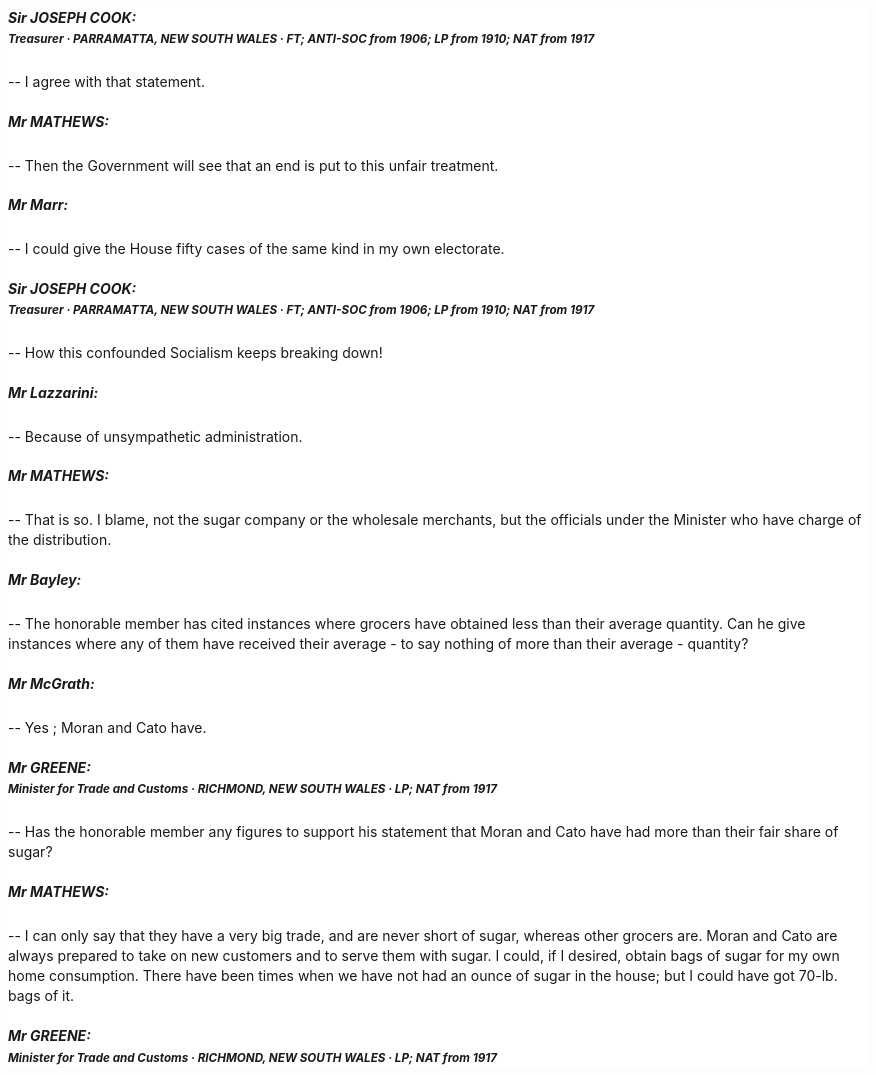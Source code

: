 ##### Sir JOSEPH COOK:<br><small class="text-muted">Treasurer &middot; PARRAMATTA, NEW SOUTH WALES &middot; FT; ANTI-SOC from 1906; LP from 1910; NAT from 1917</small>

-- I agree with that statement. 

##### Mr MATHEWS:

-- Then the Government will see that an end is put to this unfair treatment. 

##### Mr Marr:

-- I could give the House fifty cases of the same kind in my own electorate. 

##### Sir JOSEPH COOK:<br><small class="text-muted">Treasurer &middot; PARRAMATTA, NEW SOUTH WALES &middot; FT; ANTI-SOC from 1906; LP from 1910; NAT from 1917</small>

-- How this confounded Socialism keeps breaking down! 

##### Mr Lazzarini:

-- Because of unsympathetic administration. 

##### Mr MATHEWS:

-- That is so. I blame, not the sugar company or the wholesale merchants, but the officials under the Minister who have charge of the distribution. 

##### Mr Bayley:

-- The honorable member has cited instances where grocers have obtained less than their average quantity. Can he give instances where any of them have received their average - to say nothing of more than their average - quantity? 

##### Mr McGrath:

-- Yes ; Moran and Cato have. 

##### Mr GREENE:<br><small class="text-muted">Minister for Trade and Customs &middot; RICHMOND, NEW SOUTH WALES &middot; LP; NAT from 1917</small>

-- Has the honorable member any figures to support his statement that Moran and Cato have had more than their fair share of sugar? 

##### Mr MATHEWS:

-- I can only say that they have a very big trade, and are never short of sugar, whereas other grocers are. Moran and Cato are always prepared to take on new customers and to serve them with sugar. I could, if I desired, obtain bags of sugar for my own home consumption. There have been times when we have not had an ounce of sugar in the house; but I could have got 70-lb. bags of it. 

##### Mr GREENE:<br><small class="text-muted">Minister for Trade and Customs &middot; RICHMOND, NEW SOUTH WALES &middot; LP; NAT from 1917</small>
